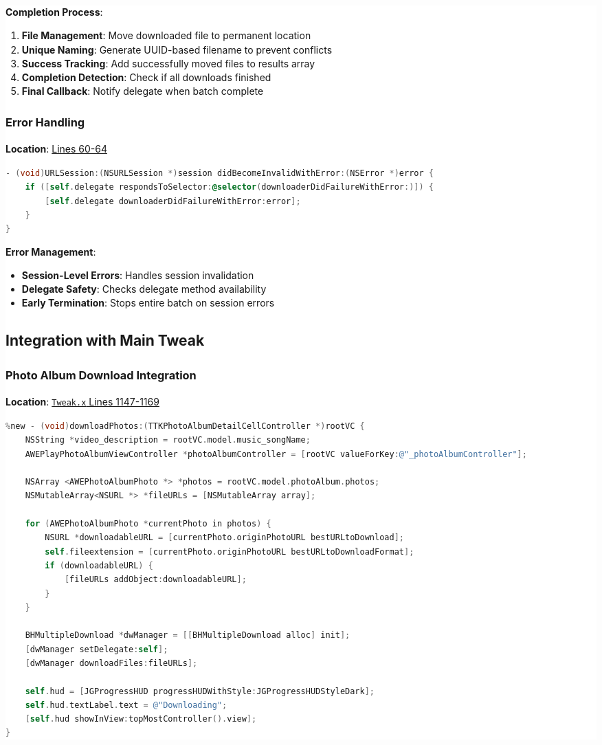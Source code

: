 **Completion Process**:
1. **File Management**: Move downloaded file to permanent location
2. **Unique Naming**: Generate UUID-based filename to prevent conflicts
3. **Success Tracking**: Add successfully moved files to results array
4. **Completion Detection**: Check if all downloads finished
5. **Final Callback**: Notify delegate when batch complete

### Error Handling
**Location**: [Lines 60-64](../../BHMultipleDownload.m#L60)

```objective-c
- (void)URLSession:(NSURLSession *)session didBecomeInvalidWithError:(NSError *)error {
    if ([self.delegate respondsToSelector:@selector(downloaderDidFailureWithError:)]) {
        [self.delegate downloaderDidFailureWithError:error];
    }
}
```

**Error Management**:
- **Session-Level Errors**: Handles session invalidation
- **Delegate Safety**: Checks delegate method availability
- **Early Termination**: Stops entire batch on session errors

## Integration with Main Tweak

### Photo Album Download Integration
**Location**: [`Tweak.x` Lines 1147-1169](../core/tweak.md#L1147)

```objective-c
%new - (void)downloadPhotos:(TTKPhotoAlbumDetailCellController *)rootVC {
    NSString *video_description = rootVC.model.music_songName;
    AWEPlayPhotoAlbumViewController *photoAlbumController = [rootVC valueForKey:@"_photoAlbumController"];

    NSArray <AWEPhotoAlbumPhoto *> *photos = rootVC.model.photoAlbum.photos;
    NSMutableArray<NSURL *> *fileURLs = [NSMutableArray array];

    for (AWEPhotoAlbumPhoto *currentPhoto in photos) {
        NSURL *downloadableURL = [currentPhoto.originPhotoURL bestURLtoDownload];
        self.fileextension = [currentPhoto.originPhotoURL bestURLtoDownloadFormat];
        if (downloadableURL) {
            [fileURLs addObject:downloadableURL];
        }
    }

    BHMultipleDownload *dwManager = [[BHMultipleDownload alloc] init];
    [dwManager setDelegate:self];
    [dwManager downloadFiles:fileURLs];
    
    self.hud = [JGProgressHUD progressHUDWithStyle:JGProgressHUDStyleDark];
    self.hud.textLabel.text = @"Downloading";
    [self.hud showInView:topMostController().view];
}
```
